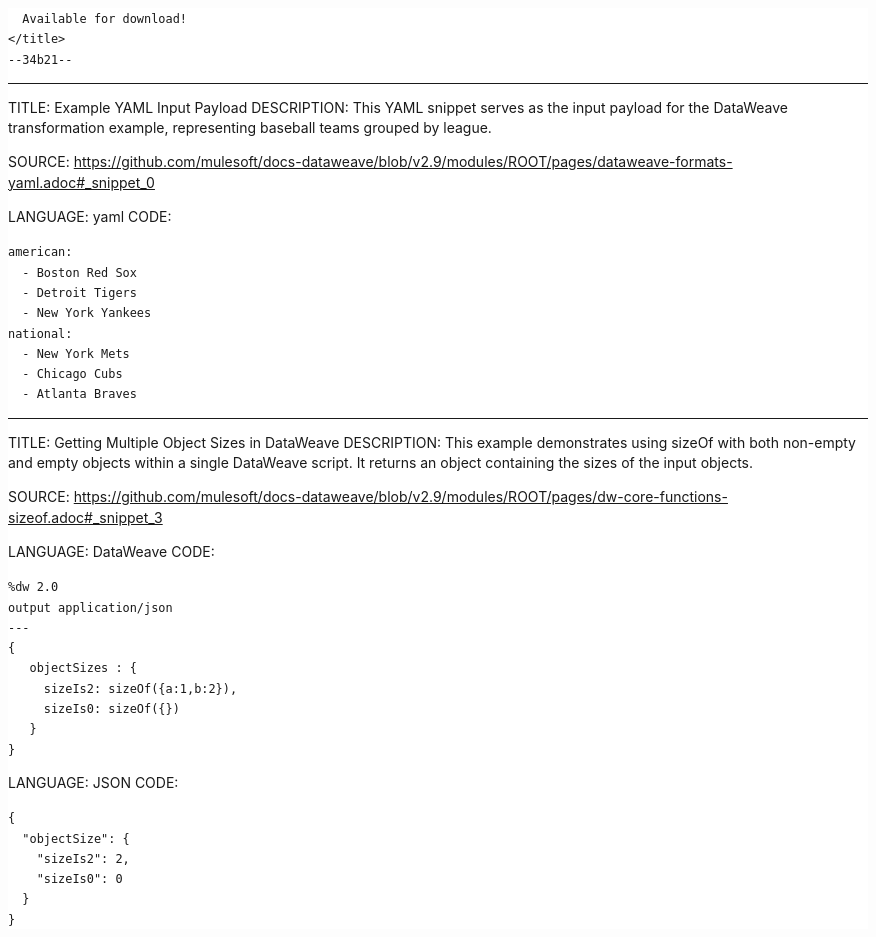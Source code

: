 ```
  Available for download!
</title>
--34b21--
```

--------------------------------

TITLE: Example YAML Input Payload
DESCRIPTION: This YAML snippet serves as the input payload for the DataWeave transformation example, representing baseball teams grouped by league.

SOURCE: https://github.com/mulesoft/docs-dataweave/blob/v2.9/modules/ROOT/pages/dataweave-formats-yaml.adoc#_snippet_0

LANGUAGE: yaml
CODE:
```
american:
  - Boston Red Sox
  - Detroit Tigers
  - New York Yankees
national:
  - New York Mets
  - Chicago Cubs
  - Atlanta Braves
```

--------------------------------

TITLE: Getting Multiple Object Sizes in DataWeave
DESCRIPTION: This example demonstrates using sizeOf with both non-empty and empty objects within a single DataWeave script. It returns an object containing the sizes of the input objects.

SOURCE: https://github.com/mulesoft/docs-dataweave/blob/v2.9/modules/ROOT/pages/dw-core-functions-sizeof.adoc#_snippet_3

LANGUAGE: DataWeave
CODE:
```
%dw 2.0
output application/json
---
{
   objectSizes : {
     sizeIs2: sizeOf({a:1,b:2}),
     sizeIs0: sizeOf({})
   }
}
```

LANGUAGE: JSON
CODE:
```
{
  "objectSize": {
    "sizeIs2": 2,
    "sizeIs0": 0
  }
}
```

